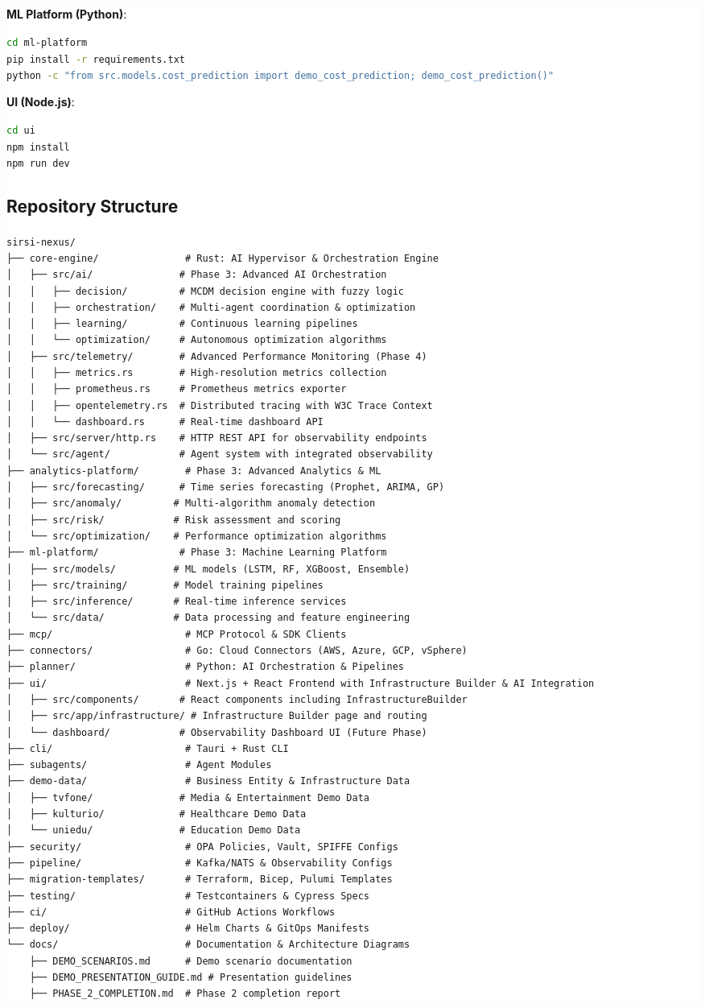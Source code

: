 **ML Platform (Python)**:
```bash
cd ml-platform
pip install -r requirements.txt
python -c "from src.models.cost_prediction import demo_cost_prediction; demo_cost_prediction()"
```

**UI (Node.js)**:
```bash
cd ui
npm install
npm run dev
```

## Repository Structure

```
sirsi-nexus/
├── core-engine/               # Rust: AI Hypervisor & Orchestration Engine
│   ├── src/ai/               # Phase 3: Advanced AI Orchestration
│   │   ├── decision/         # MCDM decision engine with fuzzy logic
│   │   ├── orchestration/    # Multi-agent coordination & optimization
│   │   ├── learning/         # Continuous learning pipelines
│   │   └── optimization/     # Autonomous optimization algorithms
│   ├── src/telemetry/        # Advanced Performance Monitoring (Phase 4)
│   │   ├── metrics.rs        # High-resolution metrics collection
│   │   ├── prometheus.rs     # Prometheus metrics exporter
│   │   ├── opentelemetry.rs  # Distributed tracing with W3C Trace Context
│   │   └── dashboard.rs      # Real-time dashboard API
│   ├── src/server/http.rs    # HTTP REST API for observability endpoints
│   └── src/agent/            # Agent system with integrated observability
├── analytics-platform/        # Phase 3: Advanced Analytics & ML
│   ├── src/forecasting/      # Time series forecasting (Prophet, ARIMA, GP)
│   ├── src/anomaly/         # Multi-algorithm anomaly detection
│   ├── src/risk/            # Risk assessment and scoring
│   └── src/optimization/    # Performance optimization algorithms
├── ml-platform/              # Phase 3: Machine Learning Platform
│   ├── src/models/          # ML models (LSTM, RF, XGBoost, Ensemble)
│   ├── src/training/        # Model training pipelines
│   ├── src/inference/       # Real-time inference services
│   └── src/data/            # Data processing and feature engineering
├── mcp/                       # MCP Protocol & SDK Clients
├── connectors/                # Go: Cloud Connectors (AWS, Azure, GCP, vSphere)
├── planner/                   # Python: AI Orchestration & Pipelines
├── ui/                        # Next.js + React Frontend with Infrastructure Builder & AI Integration
│   ├── src/components/       # React components including InfrastructureBuilder
│   ├── src/app/infrastructure/ # Infrastructure Builder page and routing
│   └── dashboard/            # Observability Dashboard UI (Future Phase)
├── cli/                       # Tauri + Rust CLI
├── subagents/                 # Agent Modules
├── demo-data/                 # Business Entity & Infrastructure Data
│   ├── tvfone/               # Media & Entertainment Demo Data
│   ├── kulturio/             # Healthcare Demo Data
│   └── uniedu/               # Education Demo Data
├── security/                  # OPA Policies, Vault, SPIFFE Configs
├── pipeline/                  # Kafka/NATS & Observability Configs
├── migration-templates/       # Terraform, Bicep, Pulumi Templates
├── testing/                   # Testcontainers & Cypress Specs
├── ci/                        # GitHub Actions Workflows
├── deploy/                    # Helm Charts & GitOps Manifests
└── docs/                      # Documentation & Architecture Diagrams
    ├── DEMO_SCENARIOS.md      # Demo scenario documentation
    ├── DEMO_PRESENTATION_GUIDE.md # Presentation guidelines
    ├── PHASE_2_COMPLETION.md  # Phase 2 completion report
```